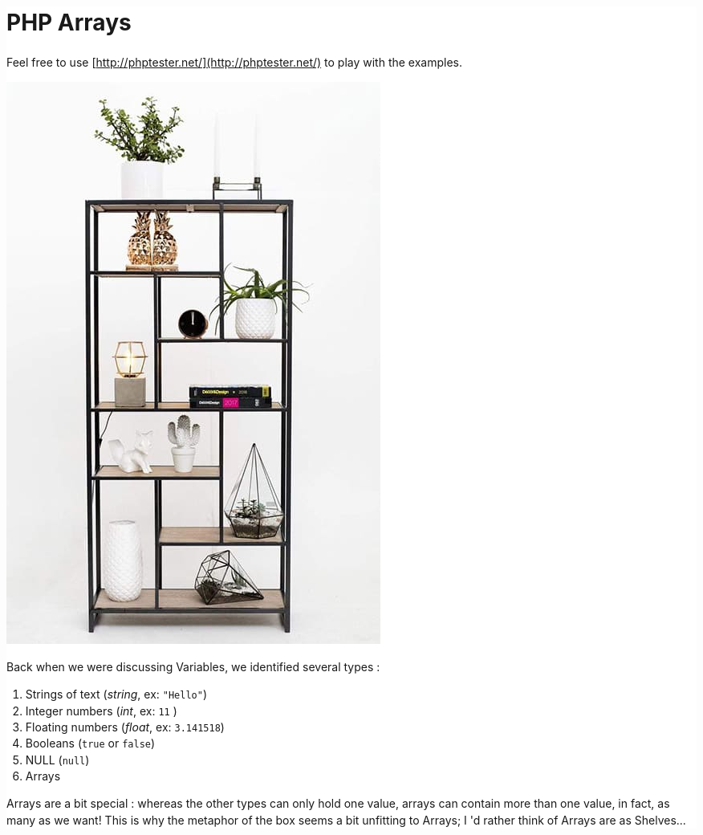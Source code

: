 # PHP Arrays

Feel free to use [http://phptester.net/](http://phptester.net/) to play with the examples.

![Armoire](./assets/array-shelve.jpg)

Back when we were discussing Variables, we identified several types :

1. Strings of text (_string_, ex: `"Hello"`)
2. Integer numbers (_int_, ex: `11` )
3. Floating numbers (_float_, ex: `3.141518`)
4. Booleans (`true` or `false`)
5. NULL (`null`)
6. Arrays

Arrays are a bit special : whereas the other types can only hold one value, arrays can contain more than one value, in fact, as many as we want!
This is why the metaphor of the box seems a bit unfitting to Arrays; I 'd rather think of Arrays are as Shelves...
